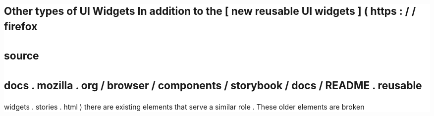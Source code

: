 #
Other
types
of
UI
Widgets
In
addition
to
the
[
new
reusable
UI
widgets
]
(
https
:
/
/
firefox
-
source
-
docs
.
mozilla
.
org
/
browser
/
components
/
storybook
/
docs
/
README
.
reusable
-
widgets
.
stories
.
html
)
there
are
existing
elements
that
serve
a
similar
role
.
These
older
elements
are
broken